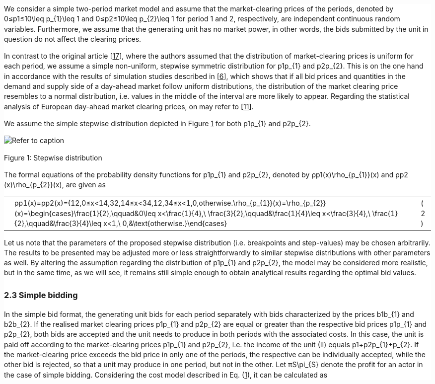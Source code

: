 We consider a simple two-period market model and assume that the market-clearing prices of the periods, denoted by 0≤p1≤10\leq p\_{1}\leq 1 and 0≤p2≤10\leq p\_{2}\leq 1 for period 1 and 2, respectively, are independent continuous random variables. Furthermore, we assume that the generating unit has no market power, in other words, the bids submitted by the unit in question do not affect the clearing prices.

In contrast to the original article [[17](https://arxiv.org/html/2510.07025v1#bib.bib17)], where the authors assumed that the distribution of market-clearing prices is uniform for each period, we assume a simple non-uniform, stepwise symmetric distribution for p1p\_{1} and p2p\_{2}. This is on the one hand in accordance with the results of simulation studies described in [[6](https://arxiv.org/html/2510.07025v1#bib.bib6)], which shows that if all bid prices and quantities in the demand and supply side of a day-ahead market follow uniform distributions, the distribution of the market clearing price resembles to a normal distribution, i.e. values in the middle of the interval are more likely to appear.
Regarding the statistical analysis of European day-ahead market clearing prices, on may refer to [[11](https://arxiv.org/html/2510.07025v1#bib.bib11)].

We assume the simple stepwise distribution depicted in Figure [1](https://arxiv.org/html/2510.07025v1#S2.F1 "Figure 1 ‣ 2.2 Model of the two-period market ‣ 2 Methods ‣ Optimal bidding in multiperiod day-ahead electricity markets assuming non-uniform uncertainty of clearing prices") for both p1p\_{1} and p2p\_{2}.

![Refer to caption](figures/tombos_eloszlas_fuggv.png)


Figure 1: Stepwise distribution

The formal equations of the probability density functions for p1p\_{1} and p2p\_{2}, denoted by ρp1​(x)\rho\_{p\_{1}}(x) and ρp2​(x)\rho\_{p\_{2}}(x), are given as

|  |  |  |  |
| --- | --- | --- | --- |
|  | ρp1​(x)=ρp2​(x)={12,0≤x<14,32,14≤x<34,12,34≤x<1,0,otherwise.\rho\_{p\_{1}}(x)=\rho\_{p\_{2}}(x)=\begin{cases}\frac{1}{2},\qquad&0\leq x<\frac{1}{4},\\ \frac{3}{2},\qquad&\frac{1}{4}\leq x<\frac{3}{4},\\ \frac{1}{2},\qquad&\frac{3}{4}\leq x<1,\\ 0,&\text{otherwise.}\end{cases} |  | (2) |

Let us note that the parameters of the proposed stepwise distribution (i.e. breakpoints and step-values) may be chosen arbitrarily. The results to be presented may be adjusted more or less straightforwardly to similar stepwise distributions with other parameters as well. By altering the assumption regarding the distribution of p1p\_{1} and p2p\_{2}, the model may be considered more realistic, but in the same time, as we will see, it remains still simple enough to obtain analytical results regarding the optimal bid values.

### 2.3 Simple bidding

In the simple bid format, the generating unit bids for each period separately with bids characterized by the prices b1b\_{1} and b2b\_{2}. If the realised market clearing prices p1p\_{1} and p2p\_{2} are equal or greater than the respective bid prices p1p\_{1} and p2p\_{2}, both bids are accepted and the unit needs to produce in both periods with the associated costs. In this case, the unit is paid off according to the market-clearing prices p1p\_{1} and p2p\_{2}, i.e. the income of the unit (II) equals p1+p2p\_{1}+p\_{2}. If the market-clearing price exceeds the bid price in only one of the periods, the respective can be individually accepted, while the other bid is rejected, so that a unit may produce in one period, but not in the other. Let πS\pi\_{S} denote the profit for an actor in the case of simple bidding. Considering the cost model described in Eq. ([1](https://arxiv.org/html/2510.07025v1#S2.E1 "In 2.1 Cost model of the generating unit ‣ 2 Methods ‣ Optimal bidding in multiperiod day-ahead electricity markets assuming non-uniform uncertainty of clearing prices")), it can be calculated as
